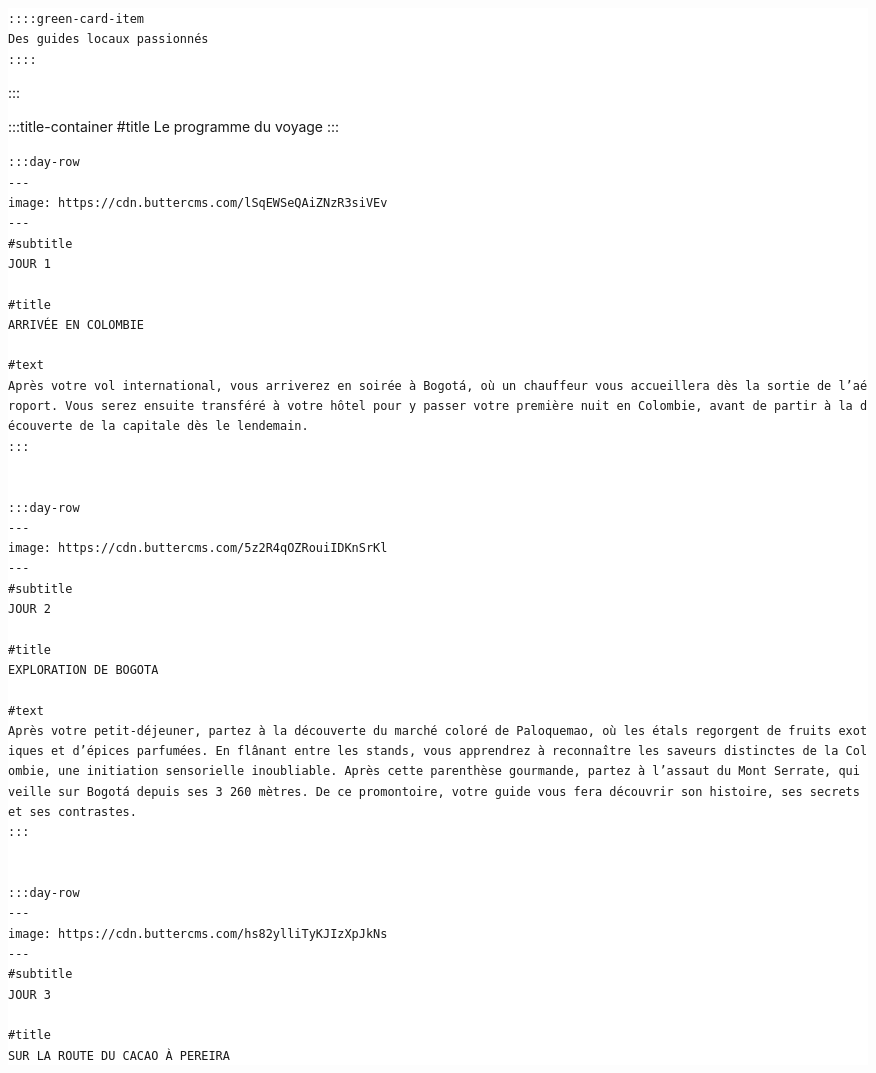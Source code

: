     ::::green-card-item
    Des guides locaux passionnés
    ::::
  :::

  :::title-container
  #title
  Le programme du voyage
  :::

  
    :::day-row
    ---
    image: https://cdn.buttercms.com/lSqEWSeQAiZNzR3siVEv
    ---
    #subtitle
    JOUR 1

    #title
    ARRIVÉE EN COLOMBIE

    #text
    Après votre vol international, vous arriverez en soirée à Bogotá, où un chauffeur vous accueillera dès la sortie de l’aéroport. Vous serez ensuite transféré à votre hôtel pour y passer votre première nuit en Colombie, avant de partir à la découverte de la capitale dès le lendemain.
    :::
    

    :::day-row
    ---
    image: https://cdn.buttercms.com/5z2R4qOZRouiIDKnSrKl
    ---
    #subtitle
    JOUR 2

    #title
    EXPLORATION DE BOGOTA

    #text
    Après votre petit-déjeuner, partez à la découverte du marché coloré de Paloquemao, où les étals regorgent de fruits exotiques et d’épices parfumées. En flânant entre les stands, vous apprendrez à reconnaître les saveurs distinctes de la Colombie, une initiation sensorielle inoubliable. Après cette parenthèse gourmande, partez à l’assaut du Mont Serrate, qui veille sur Bogotá depuis ses 3 260 mètres. De ce promontoire, votre guide vous fera découvrir son histoire, ses secrets et ses contrastes.
    :::
    

    :::day-row
    ---
    image: https://cdn.buttercms.com/hs82ylliTyKJIzXpJkNs
    ---
    #subtitle
    JOUR 3

    #title
    SUR LA ROUTE DU CACAO À PEREIRA
